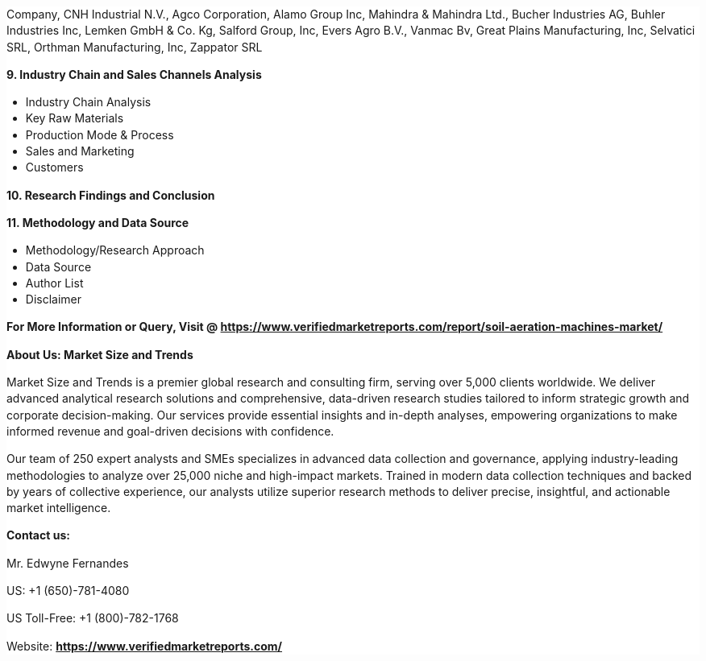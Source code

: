 Company, CNH Industrial N.V., Agco Corporation, Alamo Group Inc, Mahindra & Mahindra Ltd., Bucher Industries AG, Buhler Industries Inc, Lemken GmbH & Co. Kg, Salford Group, Inc, Evers Agro B.V., Vanmac Bv, Great Plains Manufacturing, Inc, Selvatici SRL, Orthman Manufacturing, Inc, Zappator SRL</strong></p><p><strong>9. Industry Chain and Sales Channels Analysis</strong></p><ul><li>Industry Chain Analysis</li><li>Key Raw Materials</li><li>Production Mode &amp; Process</li><li>Sales and Marketing</li><li>Customers</li></ul><p><strong>10. Research Findings and Conclusion</strong></p><p><strong>11. Methodology and Data Source</strong></p><ul><li>Methodology/Research Approach</li><li>Data Source</li><li>Author List</li><li>Disclaimer</li></ul></p><p><strong>For More Information or Query, Visit @ <a href="https://www.verifiedmarketreports.com/report/soil-aeration-machines-market/">https://www.verifiedmarketreports.com/report/soil-aeration-machines-market/</a></strong></p><p><strong>About Us: Market Size and Trends</strong></p><p>Market Size and Trends is a premier global research and consulting firm, serving over 5,000 clients worldwide. We deliver advanced analytical research solutions and comprehensive, data-driven research studies tailored to inform strategic growth and corporate decision-making. Our services provide essential insights and in-depth analyses, empowering organizations to make informed revenue and goal-driven decisions with confidence.</p><p>Our team of 250 expert analysts and SMEs specializes in advanced data collection and governance, applying industry-leading methodologies to analyze over 25,000 niche and high-impact markets. Trained in modern data collection techniques and backed by years of collective experience, our analysts utilize superior research methods to deliver precise, insightful, and actionable market intelligence.</p><p><strong>Contact us:</strong></p><p>Mr. Edwyne Fernandes</p><p>US: +1 (650)-781-4080</p><p>US Toll-Free: +1 (800)-782-1768</p><p>Website: <strong><a href="https://www.verifiedmarketreports.com/">https://www.verifiedmarketreports.com/</a></strong></p>
